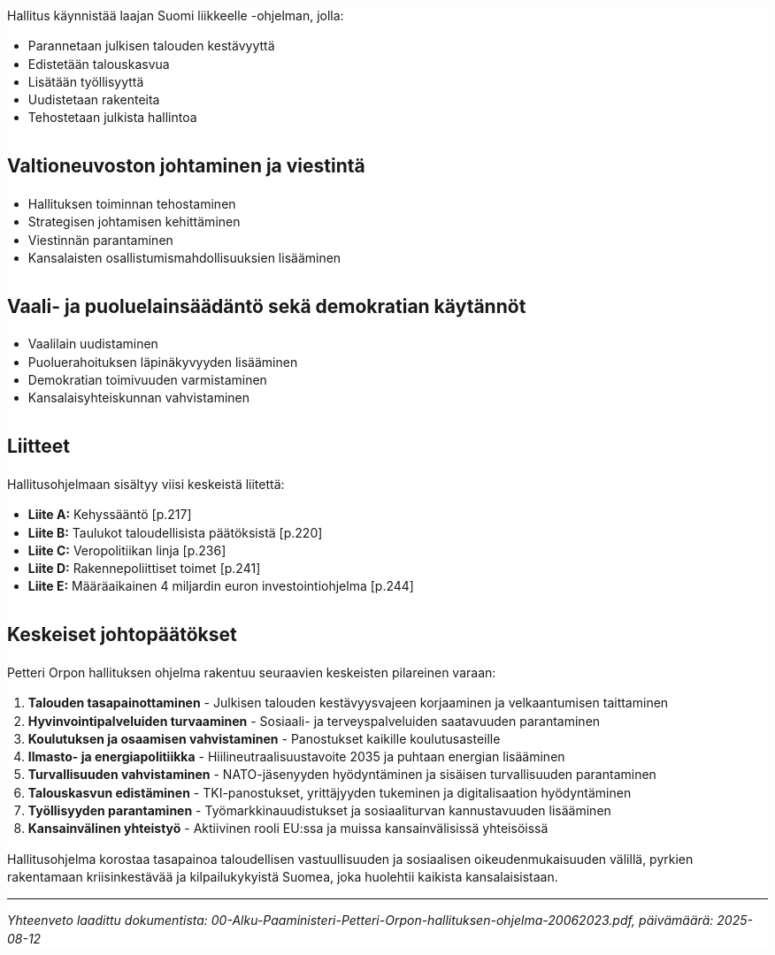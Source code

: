 Hallitus käynnistää laajan Suomi liikkeelle -ohjelman, jolla:
- Parannetaan julkisen talouden kestävyyttä
- Edistetään talouskasvua
- Lisätään työllisyyttä
- Uudistetaan rakenteita
- Tehostetaan julkista hallintoa

## Valtioneuvoston johtaminen ja viestintä

- Hallituksen toiminnan tehostaminen
- Strategisen johtamisen kehittäminen
- Viestinnän parantaminen
- Kansalaisten osallistumismahdollisuuksien lisääminen

## Vaali- ja puoluelainsäädäntö sekä demokratian käytännöt

- Vaalilain uudistaminen
- Puoluerahoituksen läpinäkyvyyden lisääminen
- Demokratian toimivuuden varmistaminen
- Kansalaisyhteiskunnan vahvistaminen

## Liitteet

Hallitusohjelmaan sisältyy viisi keskeistä liitettä:
- **Liite A:** Kehyssääntö [p.217]
- **Liite B:** Taulukot taloudellisista päätöksistä [p.220]
- **Liite C:** Veropolitiikan linja [p.236]
- **Liite D:** Rakennepoliittiset toimet [p.241]
- **Liite E:** Määräaikainen 4 miljardin euron investointiohjelma [p.244]

## Keskeiset johtopäätökset

Petteri Orpon hallituksen ohjelma rakentuu seuraavien keskeisten pilareinen varaan:

1. **Talouden tasapainottaminen** - Julkisen talouden kestävyysvajeen korjaaminen ja velkaantumisen taittaminen
2. **Hyvinvointipalveluiden turvaaminen** - Sosiaali- ja terveyspalveluiden saatavuuden parantaminen
3. **Koulutuksen ja osaamisen vahvistaminen** - Panostukset kaikille koulutusasteille
4. **Ilmasto- ja energiapolitiikka** - Hiilineutraalisuustavoite 2035 ja puhtaan energian lisääminen
5. **Turvallisuuden vahvistaminen** - NATO-jäsenyyden hyödyntäminen ja sisäisen turvallisuuden parantaminen
6. **Talouskasvun edistäminen** - TKI-panostukset, yrittäjyyden tukeminen ja digitalisaation hyödyntäminen
7. **Työllisyyden parantaminen** - Työmarkkinauudistukset ja sosiaaliturvan kannustavuuden lisääminen
8. **Kansainvälinen yhteistyö** - Aktiivinen rooli EU:ssa ja muissa kansainvälisissä yhteisöissä

Hallitusohjelma korostaa tasapainoa taloudellisen vastuullisuuden ja sosiaalisen oikeudenmukaisuuden välillä, pyrkien rakentamaan kriisinkestävää ja kilpailukykyistä Suomea, joka huolehtii kaikista kansalaisistaan.

---
*Yhteenveto laadittu dokumentista: 00-Alku-Paaministeri-Petteri-Orpon-hallituksen-ohjelma-20062023.pdf, päivämäärä: 2025-08-12*